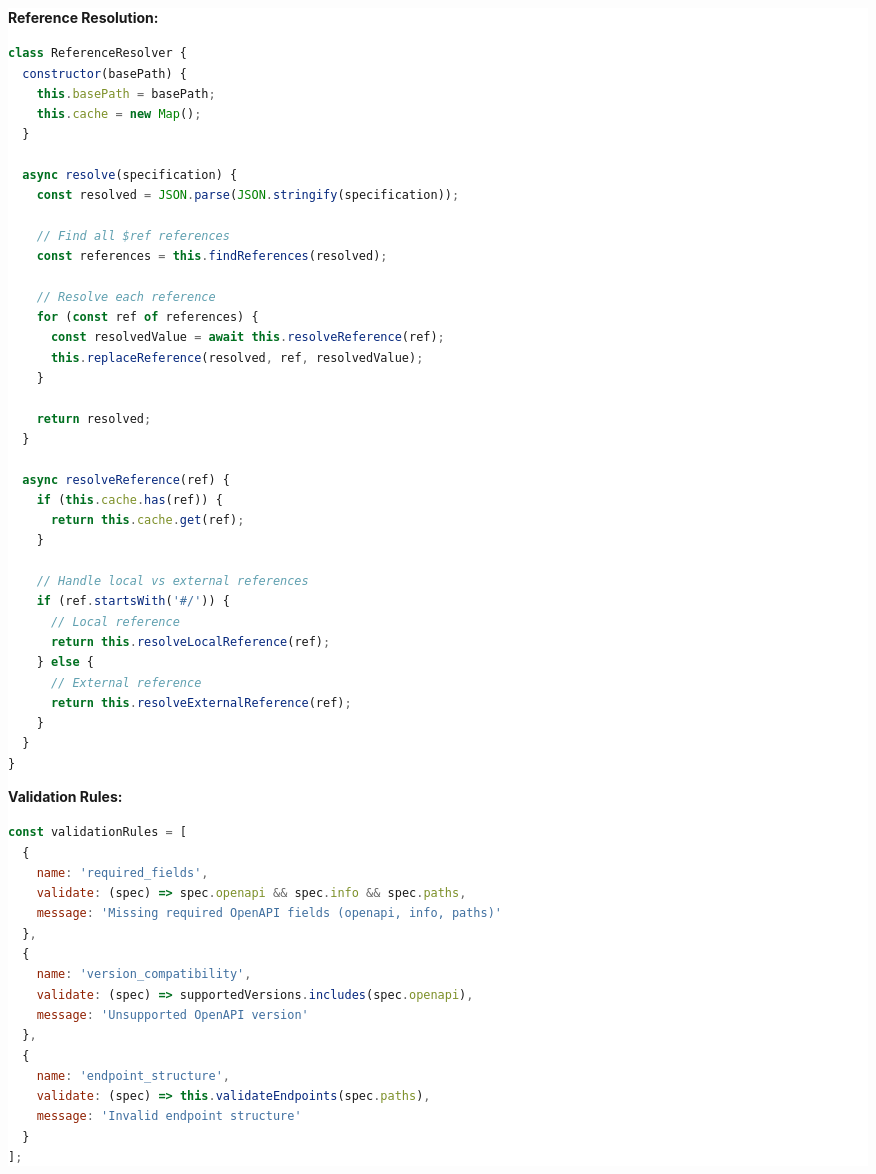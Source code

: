 **Reference Resolution:**
```javascript
class ReferenceResolver {
  constructor(basePath) {
    this.basePath = basePath;
    this.cache = new Map();
  }
  
  async resolve(specification) {
    const resolved = JSON.parse(JSON.stringify(specification));
    
    // Find all $ref references
    const references = this.findReferences(resolved);
    
    // Resolve each reference
    for (const ref of references) {
      const resolvedValue = await this.resolveReference(ref);
      this.replaceReference(resolved, ref, resolvedValue);
    }
    
    return resolved;
  }
  
  async resolveReference(ref) {
    if (this.cache.has(ref)) {
      return this.cache.get(ref);
    }
    
    // Handle local vs external references
    if (ref.startsWith('#/')) {
      // Local reference
      return this.resolveLocalReference(ref);
    } else {
      // External reference
      return this.resolveExternalReference(ref);
    }
  }
}
```

**Validation Rules:**
```javascript
const validationRules = [
  {
    name: 'required_fields',
    validate: (spec) => spec.openapi && spec.info && spec.paths,
    message: 'Missing required OpenAPI fields (openapi, info, paths)'
  },
  {
    name: 'version_compatibility',
    validate: (spec) => supportedVersions.includes(spec.openapi),
    message: 'Unsupported OpenAPI version'
  },
  {
    name: 'endpoint_structure',
    validate: (spec) => this.validateEndpoints(spec.paths),
    message: 'Invalid endpoint structure'
  }
];
```
